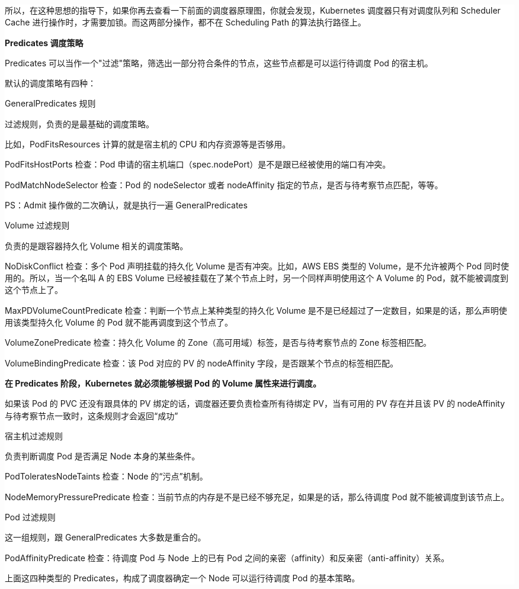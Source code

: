 所以，在这种思想的指导下，如果你再去查看一下前面的调度器原理图，你就会发现，Kubernetes 调度器只有对调度队列和 Scheduler Cache 进行操作时，才需要加锁。而这两部分操作，都不在 Scheduling Path 的算法执行路径上。



**Predicates 调度策略**

Predicates 可以当作一个"过滤"策略，筛选出一部分符合条件的节点，这些节点都是可以运行待调度 Pod 的宿主机。

默认的调度策略有四种：



GeneralPredicates 规则

过滤规则，负责的是最基础的调度策略。

比如，PodFitsResources 计算的就是宿主机的 CPU 和内存资源等是否够用。

PodFitsHostPorts 检查：Pod 申请的宿主机端口（spec.nodePort）是不是跟已经被使用的端口有冲突。

PodMatchNodeSelector 检查：Pod 的 nodeSelector 或者 nodeAffinity 指定的节点，是否与待考察节点匹配，等等。

PS：Admit 操作做的二次确认，就是执行一遍 GeneralPredicates



Volume 过滤规则

负责的是跟容器持久化 Volume 相关的调度策略。

NoDiskConflict 检查：多个 Pod 声明挂载的持久化 Volume 是否有冲突。比如，AWS EBS 类型的 Volume，是不允许被两个 Pod 同时使用的。所以，当一个名叫 A 的 EBS Volume 已经被挂载在了某个节点上时，另一个同样声明使用这个 A Volume 的 Pod，就不能被调度到这个节点上了。

MaxPDVolumeCountPredicate 检查：判断一个节点上某种类型的持久化 Volume 是不是已经超过了一定数目，如果是的话，那么声明使用该类型持久化 Volume 的 Pod 就不能再调度到这个节点了。

VolumeZonePredicate 检查：持久化 Volume 的 Zone（高可用域）标签，是否与待考察节点的 Zone 标签相匹配。

VolumeBindingPredicate 检查：该 Pod 对应的 PV 的 nodeAffinity 字段，是否跟某个节点的标签相匹配。

**在 Predicates 阶段，Kubernetes 就必须能够根据 Pod 的 Volume 属性来进行调度。**

如果该 Pod 的 PVC 还没有跟具体的 PV 绑定的话，调度器还要负责检查所有待绑定 PV，当有可用的 PV 存在并且该 PV 的 nodeAffinity 与待考察节点一致时，这条规则才会返回“成功”



宿主机过滤规则

负责判断调度 Pod 是否满足 Node 本身的某些条件。

PodToleratesNodeTaints 检查：Node 的“污点”机制。

NodeMemoryPressurePredicate 检查：当前节点的内存是不是已经不够充足，如果是的话，那么待调度 Pod 就不能被调度到该节点上。



Pod 过滤规则

这一组规则，跟 GeneralPredicates 大多数是重合的。

PodAffinityPredicate 检查：待调度 Pod 与 Node 上的已有 Pod 之间的亲密（affinity）和反亲密（anti-affinity）关系。



上面这四种类型的 Predicates，构成了调度器确定一个 Node 可以运行待调度 Pod 的基本策略。
